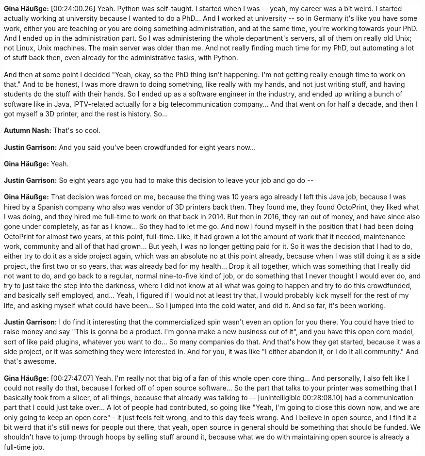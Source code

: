 **Gina Häußge:** \[00:24:00.26\] Yeah. Python was self-taught. I started when I was -- yeah, my career was a bit weird. I started actually working at university because I wanted to do a PhD... And I worked at university -- so in Germany it's like you have some work, either you are teaching or you are doing something administration, and at the same time, you're working towards your PhD. And I ended up in the administration part. So I was administering the whole department's servers, all of them on really old Unix; not Linux, Unix machines. The main server was older than me. And not really finding much time for my PhD, but automating a lot of stuff back then, even already for the administrative tasks, with Python.

And then at some point I decided "Yeah, okay, so the PhD thing isn't happening. I'm not getting really enough time to work on that." And to be honest, I was more drawn to doing something, like really with my hands, and not just writing stuff, and having students do the stuff with their hands. So I ended up as a software engineer in the industry, and ended up writing a bunch of software like in Java, IPTV-related actually for a big telecommunication company... And that went on for half a decade, and then I got myself a 3D printer, and the rest is history. So...

**Autumn Nash:** That's so cool.

**Justin Garrison:** And you said you've been crowdfunded for eight years now...

**Gina Häußge:** Yeah.

**Justin Garrison:** So eight years ago you had to make this decision to leave your job and go do --

**Gina Häußge:** That decision was forced on me, because the thing was 10 years ago already I left this Java job, because I was hired by a Spanish company who also was vendor of 3D printers back then. They found me, they found OctoPrint, they liked what I was doing, and they hired me full-time to work on that back in 2014. But then in 2016, they ran out of money, and have since also gone under completely, as far as I know... So they had to let me go. And now I found myself in the position that I had been doing OctoPrint for almost two years, at this point, full-time. Like, it had grown a lot the amount of work that it needed, maintenance work, community and all of that had grown... But yeah, I was no longer getting paid for it. So it was the decision that I had to do, either try to do it as a side project again, which was an absolute no at this point already, because when I was still doing it as a side project, the first two or so years, that was already bad for my health... Drop it all together, which was something that I really did not want to do, and go back to a regular, normal nine-to-five kind of job, or do something that I never thought I would ever do, and try to just take the step into the darkness, where I did not know at all what was going to happen and try to do this crowdfunded, and basically self employed, and... Yeah, I figured if I would not at least try that, I would probably kick myself for the rest of my life, and asking myself what could have been... So I jumped into the cold water, and did it. And so far, it's been working.

**Justin Garrison:** I do find it interesting that the commercialized spin wasn't even an option for you there. You could have tried to raise money and say "This is gonna be a product. I'm gonna make a new business out of it", and you have this open core model, sort of like paid plugins, whatever you want to do... So many companies do that. And that's how they get started, because it was a side project, or it was something they were interested in. And for you, it was like "I either abandon it, or I do it all community." And that's awesome.

**Gina Häußge:** \[00:27:47.07\] Yeah. I'm really not that big of a fan of this whole open core thing... And personally, I also felt like I could not really do that, because I forked off of open source software... So the part that talks to your printer was something that I basically took from a slicer, of all things, because that already was talking to -- \[unintelligible 00:28:08.10\] had a communication part that I could just take over... A lot of people had contributed, so going like "Yeah, I'm going to close this down now, and we are only going to keep an open core" - it just feels felt wrong, and to this day feels wrong. And I believe in open source, and I find it a bit weird that it's still news for people out there, that yeah, open source in general should be something that should be funded. We shouldn't have to jump through hoops by selling stuff around it, because what we do with maintaining open source is already a full-time job.
